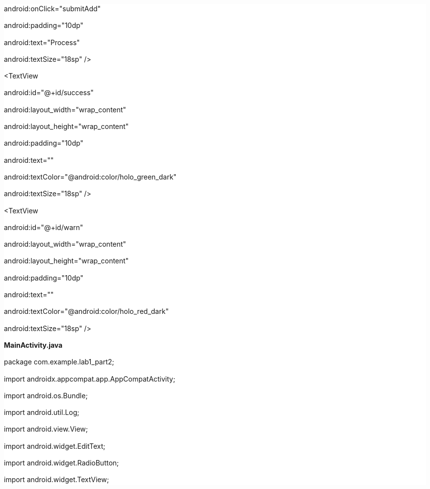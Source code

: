 android:onClick="submitAdd"

android:padding="10dp"

android:text="Process"

android:textSize="18sp" />

<TextView

android:id="@+id/success"

android:layout\_width="wrap\_content"

android:layout\_height="wrap\_content"

android:padding="10dp"

android:text=""

android:textColor="@android:color/holo\_green\_dark"

android:textSize="18sp" />

<TextView

android:id="@+id/warn"

android:layout\_width="wrap\_content"

android:layout\_height="wrap\_content"

android:padding="10dp"

android:text=""

android:textColor="@android:color/holo\_red\_dark"

android:textSize="18sp" />

</LinearLayout>





</LinearLayout>

</ScrollView>

**MainActivity.java**

package com.example.lab1\_part2;

import androidx.appcompat.app.AppCompatActivity;

import android.os.Bundle;

import android.util.Log;

import android.view.View;

import android.widget.EditText;

import android.widget.RadioButton;

import android.widget.TextView;
